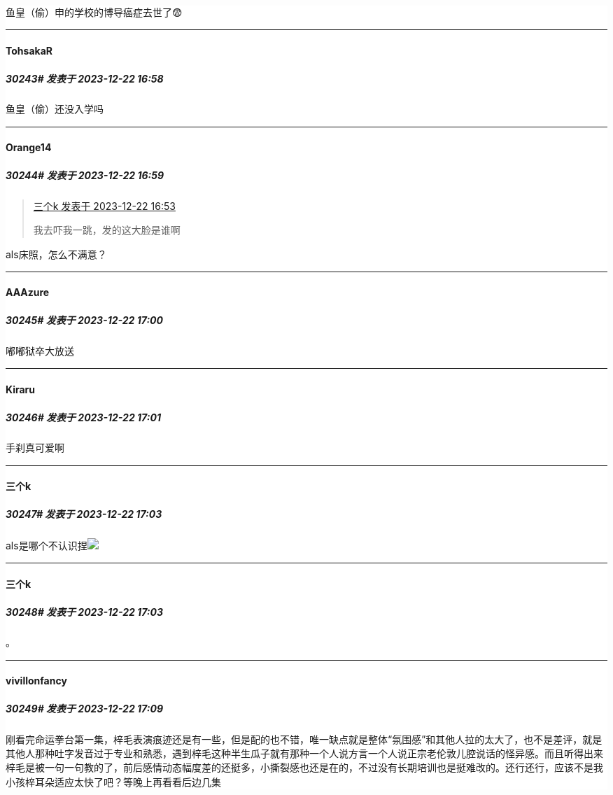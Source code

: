 鱼皇（偷）申的学校的博导癌症去世了😨

*****

####  TohsakaR  
##### 30243#       发表于 2023-12-22 16:58

鱼皇（偷）还没入学吗

*****

####  Orange14  
##### 30244#       发表于 2023-12-22 16:59

<blockquote><a href="httphttps://bbs.saraba1st.com/2b/forum.php?mod=redirect&amp;goto=findpost&amp;pid=63410096&amp;ptid=2162099" target="_blank">三个k 发表于 2023-12-22 16:53</a>

我去吓我一跳，发的这大脸是谁啊</blockquote>
als床照，怎么不满意？

*****

####  AAAzure  
##### 30245#       发表于 2023-12-22 17:00

嘟嘟狱卒大放送

*****

####  Kiraru  
##### 30246#       发表于 2023-12-22 17:01

手刹真可爱啊


*****

####  三个k  
##### 30247#       发表于 2023-12-22 17:03

als是哪个不认识捏<img src="https://static.saraba1st.com/image/smiley/face2017/112.png" referrerpolicy="no-referrer">

*****

####  三个k  
##### 30248#       发表于 2023-12-22 17:03

。

*****

####  vivillonfancy  
##### 30249#       发表于 2023-12-22 17:09

刚看完命运拳台第一集，梓毛表演痕迹还是有一些，但是配的也不错，唯一缺点就是整体“氛围感”和其他人拉的太大了，也不是差评，就是其他人那种吐字发音过于专业和熟悉，遇到梓毛这种半生瓜子就有那种一个人说方言一个人说正宗老伦敦儿腔说话的怪异感。而且听得出来梓毛是被一句一句教的了，前后感情动态幅度差的还挺多，小撕裂感也还是在的，不过没有长期培训也是挺难改的。还行还行，应该不是我小孩梓耳朵适应太快了吧？等晚上再看看后边几集
